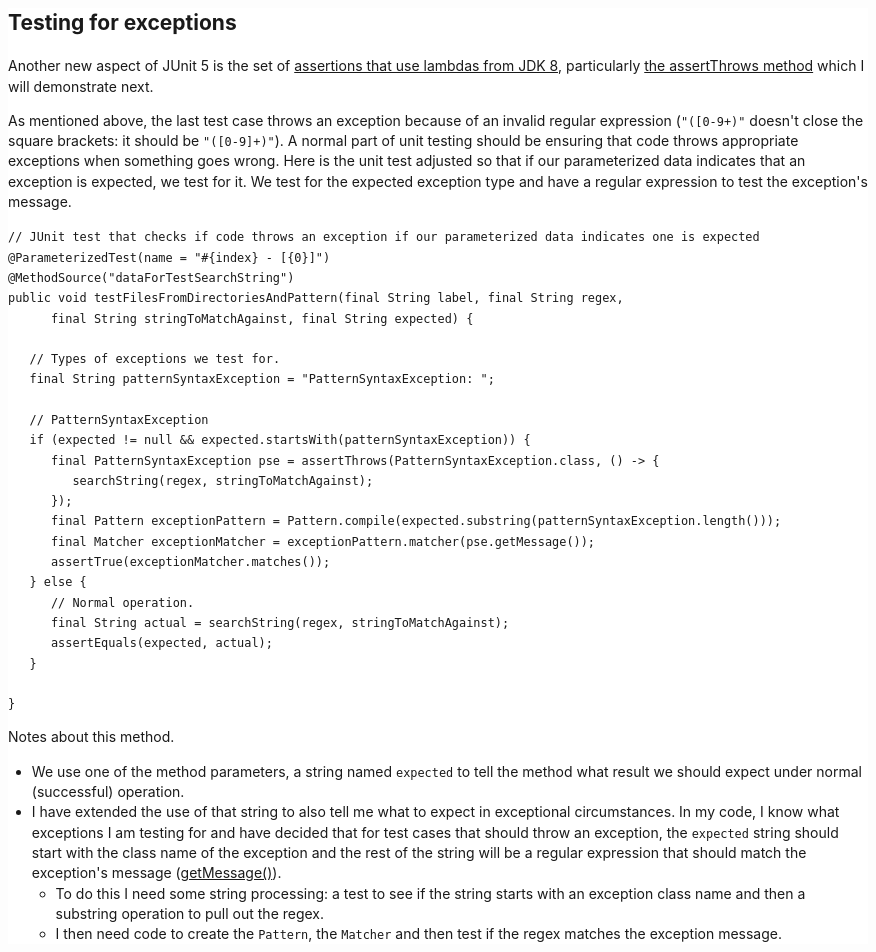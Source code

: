 </code></pre>

<h2>Testing for exceptions</h2>

<p>Another new aspect of JUnit 5 is the set of <a href="https://junit.org/junit5/docs/current/user-guide/#writing-tests-assertions">assertions that use lambdas from JDK 8</a>, particularly <a href="https://junit.org/junit5/docs/5.0.1/api/org/junit/jupiter/api/Assertions.html#assertThrows-java.lang.Class-org.junit.jupiter.api.function.Executable-">the assertThrows method</a> which I will demonstrate next.</p>

<p>As mentioned above, the last test case throws an exception because of an invalid regular expression (<code>"([0-9+)"</code> doesn't close the square brackets: it should be <code>"([0-9]+)"</code>). A normal part of unit testing should be ensuring that code throws appropriate exceptions when something goes wrong. Here is the unit test adjusted so that if our parameterized data indicates that an exception is expected, we test for it. We test for the expected exception type and have a regular expression to test the exception's message.</p>

<pre><code class='java'>// JUnit test that checks if code throws an exception if our parameterized data indicates one is expected
@ParameterizedTest(name = "#{index} - [{0}]")
@MethodSource("dataForTestSearchString")
public void testFilesFromDirectoriesAndPattern(final String label, final String regex,
      final String stringToMatchAgainst, final String expected) {

   // Types of exceptions we test for.
   final String patternSyntaxException = "PatternSyntaxException: ";

   // PatternSyntaxException
   if (expected != null && expected.startsWith(patternSyntaxException)) {
      final PatternSyntaxException pse = assertThrows(PatternSyntaxException.class, () -> {
         searchString(regex, stringToMatchAgainst);
      });
      final Pattern exceptionPattern = Pattern.compile(expected.substring(patternSyntaxException.length()));
      final Matcher exceptionMatcher = exceptionPattern.matcher(pse.getMessage());
      assertTrue(exceptionMatcher.matches());
   } else {
      // Normal operation.
      final String actual = searchString(regex, stringToMatchAgainst);
      assertEquals(expected, actual);
   }

}
</code></pre>

<p>Notes about this method.</p>

<ul>
  <li>We use one of the method parameters, a string named <code>expected</code> to tell the method what result we should expect under normal (successful) operation.</li>
  <li>
    I have extended the use of that string to also tell me what to expect in exceptional circumstances. In my code, I know what exceptions I am testing for and have decided that for test cases that should throw an exception, the <code>expected</code> string should start with the class name of the exception and the rest of the string will be a regular expression that should match the exception's message (<a href="https://docs.oracle.com/javase/8/docs/api/java/lang/Throwable.html#getMessage--">getMessage()</a>).
    <ul>
      <li>To do this I need some string processing: a test to see if the string starts with an exception class name and then a substring operation to pull out the regex.</li>
      <li>I then need code to create the <code>Pattern</code>, the <code>Matcher</code> and then test if the regex matches the exception message.</li>
    </ul>
  </li>
</ul>
